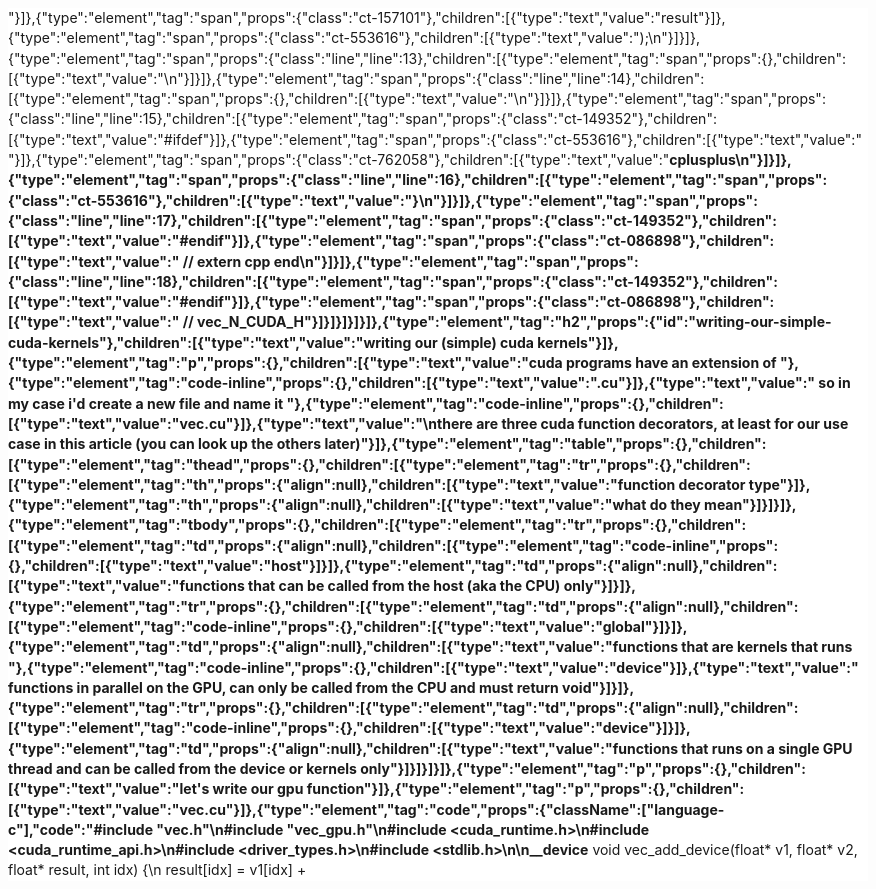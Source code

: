 "}]},{"type":"element","tag":"span","props":{"class":"ct-157101"},"children":[{"type":"text","value":"result"}]},{"type":"element","tag":"span","props":{"class":"ct-553616"},"children":[{"type":"text","value":");\n"}]}]},{"type":"element","tag":"span","props":{"class":"line","line":13},"children":[{"type":"element","tag":"span","props":{},"children":[{"type":"text","value":"\n"}]}]},{"type":"element","tag":"span","props":{"class":"line","line":14},"children":[{"type":"element","tag":"span","props":{},"children":[{"type":"text","value":"\n"}]}]},{"type":"element","tag":"span","props":{"class":"line","line":15},"children":[{"type":"element","tag":"span","props":{"class":"ct-149352"},"children":[{"type":"text","value":"#ifdef"}]},{"type":"element","tag":"span","props":{"class":"ct-553616"},"children":[{"type":"text","value":" "}]},{"type":"element","tag":"span","props":{"class":"ct-762058"},"children":[{"type":"text","value":"__cplusplus\n"}]}]},{"type":"element","tag":"span","props":{"class":"line","line":16},"children":[{"type":"element","tag":"span","props":{"class":"ct-553616"},"children":[{"type":"text","value":"}\n"}]}]},{"type":"element","tag":"span","props":{"class":"line","line":17},"children":[{"type":"element","tag":"span","props":{"class":"ct-149352"},"children":[{"type":"text","value":"#endif"}]},{"type":"element","tag":"span","props":{"class":"ct-086898"},"children":[{"type":"text","value":" // extern cpp end\n"}]}]},{"type":"element","tag":"span","props":{"class":"line","line":18},"children":[{"type":"element","tag":"span","props":{"class":"ct-149352"},"children":[{"type":"text","value":"#endif"}]},{"type":"element","tag":"span","props":{"class":"ct-086898"},"children":[{"type":"text","value":" // vec_N_CUDA_H"}]}]}]}]}]},{"type":"element","tag":"h2","props":{"id":"writing-our-simple-cuda-kernels"},"children":[{"type":"text","value":"writing our (simple) cuda kernels"}]},{"type":"element","tag":"p","props":{},"children":[{"type":"text","value":"cuda programs have an extension of "},{"type":"element","tag":"code-inline","props":{},"children":[{"type":"text","value":".cu"}]},{"type":"text","value":" so in my case i'd create a new file and name it "},{"type":"element","tag":"code-inline","props":{},"children":[{"type":"text","value":"vec.cu"}]},{"type":"text","value":"\nthere are three cuda function decorators, at least for our use case in this article (you can look up the others later)"}]},{"type":"element","tag":"table","props":{},"children":[{"type":"element","tag":"thead","props":{},"children":[{"type":"element","tag":"tr","props":{},"children":[{"type":"element","tag":"th","props":{"align":null},"children":[{"type":"text","value":"function decorator type"}]},{"type":"element","tag":"th","props":{"align":null},"children":[{"type":"text","value":"what do they mean"}]}]}]},{"type":"element","tag":"tbody","props":{},"children":[{"type":"element","tag":"tr","props":{},"children":[{"type":"element","tag":"td","props":{"align":null},"children":[{"type":"element","tag":"code-inline","props":{},"children":[{"type":"text","value":"__host__"}]}]},{"type":"element","tag":"td","props":{"align":null},"children":[{"type":"text","value":"functions that can be called from the host (aka the CPU) only"}]}]},{"type":"element","tag":"tr","props":{},"children":[{"type":"element","tag":"td","props":{"align":null},"children":[{"type":"element","tag":"code-inline","props":{},"children":[{"type":"text","value":"__global__"}]}]},{"type":"element","tag":"td","props":{"align":null},"children":[{"type":"text","value":"functions that are kernels that runs "},{"type":"element","tag":"code-inline","props":{},"children":[{"type":"text","value":"__device__"}]},{"type":"text","value":" functions in parallel on the GPU, can only be called from the CPU and must return void"}]}]},{"type":"element","tag":"tr","props":{},"children":[{"type":"element","tag":"td","props":{"align":null},"children":[{"type":"element","tag":"code-inline","props":{},"children":[{"type":"text","value":"__device__"}]}]},{"type":"element","tag":"td","props":{"align":null},"children":[{"type":"text","value":"functions that runs on a single GPU thread and can be called from the device or kernels only"}]}]}]}]},{"type":"element","tag":"p","props":{},"children":[{"type":"text","value":"let's write our gpu function"}]},{"type":"element","tag":"p","props":{},"children":[{"type":"text","value":"vec.cu"}]},{"type":"element","tag":"code","props":{"className":["language-c"],"code":"#include \"vec.h\"\n#include \"vec_gpu.h\"\n#include <cuda_runtime.h>\n#include <cuda_runtime_api.h>\n#include <driver_types.h>\n#include <stdlib.h>\n\n__device__ void vec_add_device(float* v1, float* v2, float* result, int idx) {\n    result[idx] = v1[idx] +